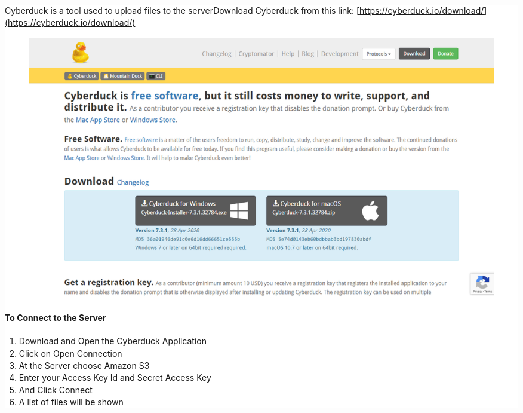 Cyberduck is a tool used to upload files to the serverDownload Cyberduck from this link: [https://cyberduck.io/download/](https://cyberduck.io/download/)

<figure><img src="../../.gitbook/assets/Cyberduck_Website.png" alt=""><figcaption></figcaption></figure>

#### **To Connect to the Server**

1. Download and Open the Cyberduck Application
2. Click on Open Connection
3. At the Server choose Amazon S3
4. Enter your Access Key Id and Secret Access Key
5. And Click Connect
6. A list of files will be shown
